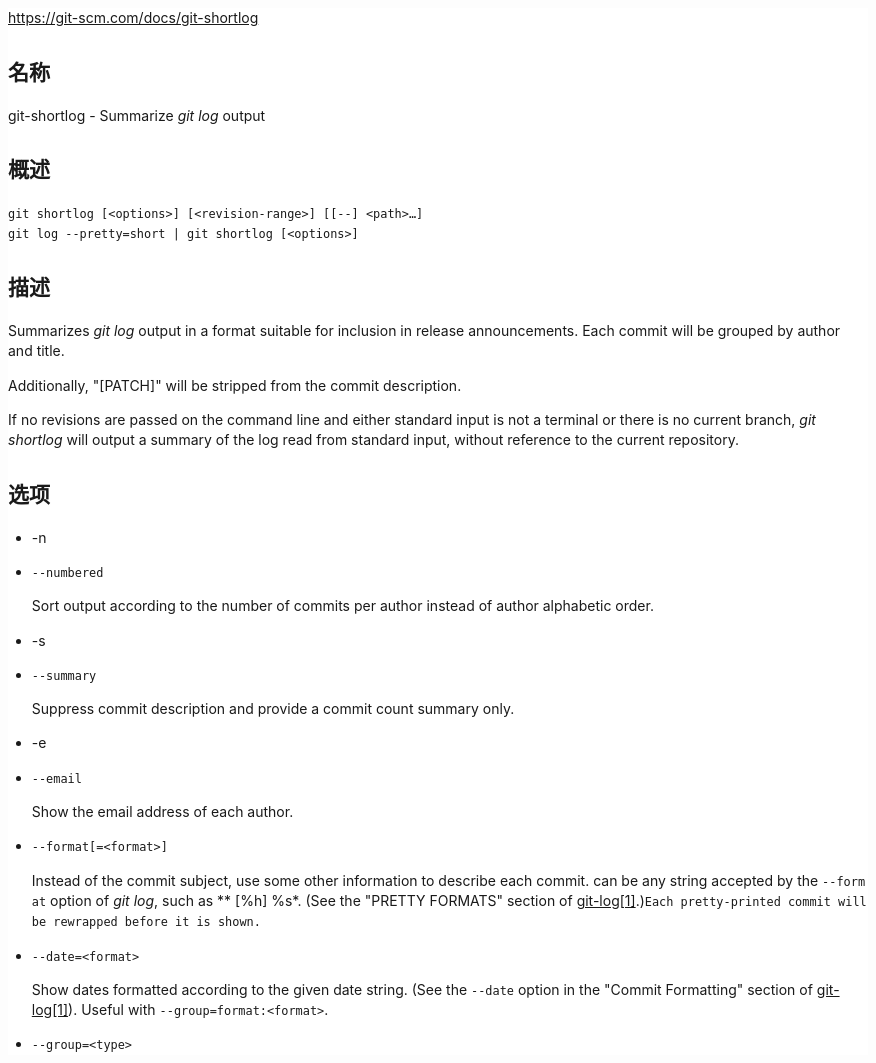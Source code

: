 https://git-scm.com/docs/git-shortlog

## 名称

git-shortlog - Summarize *git log* output

## 概述

```
git shortlog [<options>] [<revision-range>] [[--] <path>…]
git log --pretty=short | git shortlog [<options>]
```

## 描述

Summarizes *git log* output in a format suitable for inclusion in release announcements. Each commit will be grouped by author and title.

Additionally, "[PATCH]" will be stripped from the commit description.

If no revisions are passed on the command line and either standard input is not a terminal or there is no current branch, *git shortlog* will output a summary of the log read from standard input, without reference to the current repository.

## 选项

- -n

- `--numbered`

  Sort output according to the number of commits per author instead of author alphabetic order.

- -s

- `--summary`

  Suppress commit description and provide a commit count summary only.

- -e

- `--email`

  Show the email address of each author.

- `--format[=<format>]`

  Instead of the commit subject, use some other information to describe each commit. *<format>* can be any string accepted by the `--format` option of *git log*, such as ** [%h] %s*. (See the "PRETTY FORMATS" section of [git-log[1]](../git-log).)`Each pretty-printed commit will be rewrapped before it is shown.`

- `--date=<format>`

  Show dates formatted according to the given date string. (See the `--date` option in the "Commit Formatting" section of [git-log[1]](../git-log)). Useful with `--group=format:<format>`.

- `--group=<type>`
